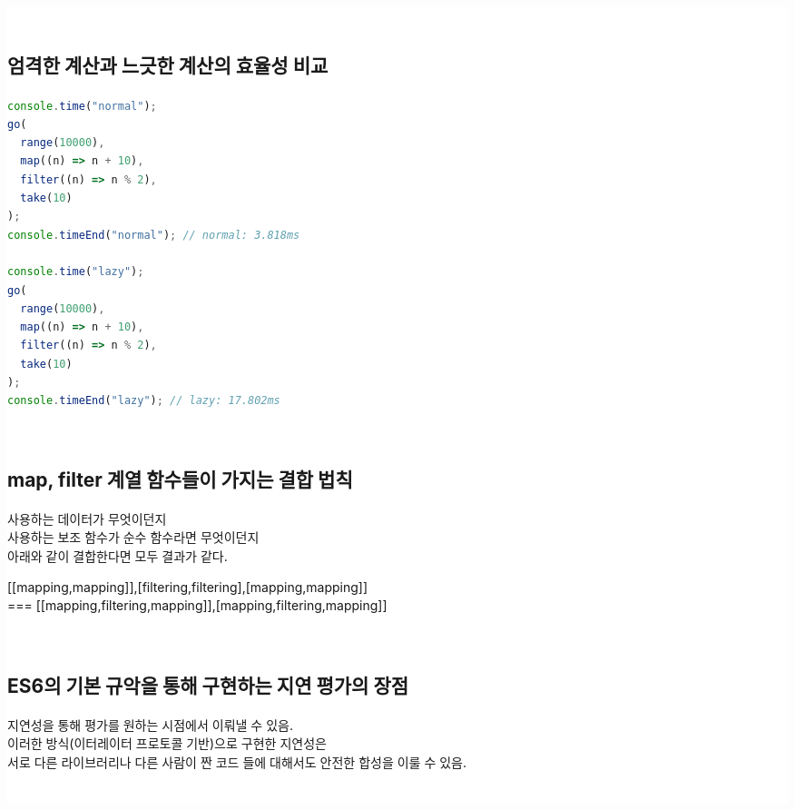 <br/>

## 엄격한 계산과 느긋한 계산의 효율성 비교

```javascript
console.time("normal");
go(
  range(10000),
  map((n) => n + 10),
  filter((n) => n % 2),
  take(10)
);
console.timeEnd("normal"); // normal: 3.818ms

console.time("lazy");
go(
  range(10000),
  map((n) => n + 10),
  filter((n) => n % 2),
  take(10)
);
console.timeEnd("lazy"); // lazy: 17.802ms
```

<br/>

## map, filter 계열 함수들이 가지는 결합 법칙

사용하는 데이터가 무엇이던지<br/>
사용하는 보조 함수가 순수 함수라면 무엇이던지<br/>
아래와 같이 결합한다면 모두 결과가 같다.

\[\[mapping,mapping]],\[filtering,filtering],\[mapping,mapping]]<br/>
=== \[\[mapping,filtering,mapping]],\[mapping,filtering,mapping]]

<br/>

## ES6의 기본 규악을 통해 구현하는 지연 평가의 장점

지연성을 통해 평가를 원하는 시점에서 이뤄낼 수 있음.<br/>
이러한 방식(이터레이터 프로토콜 기반)으로 구현한 지연성은 <br/>
서로 다른 라이브러리나 다른 사람이 짠 코드 들에 대해서도 안전한 합성을 이룰 수 있음.

<br/>
